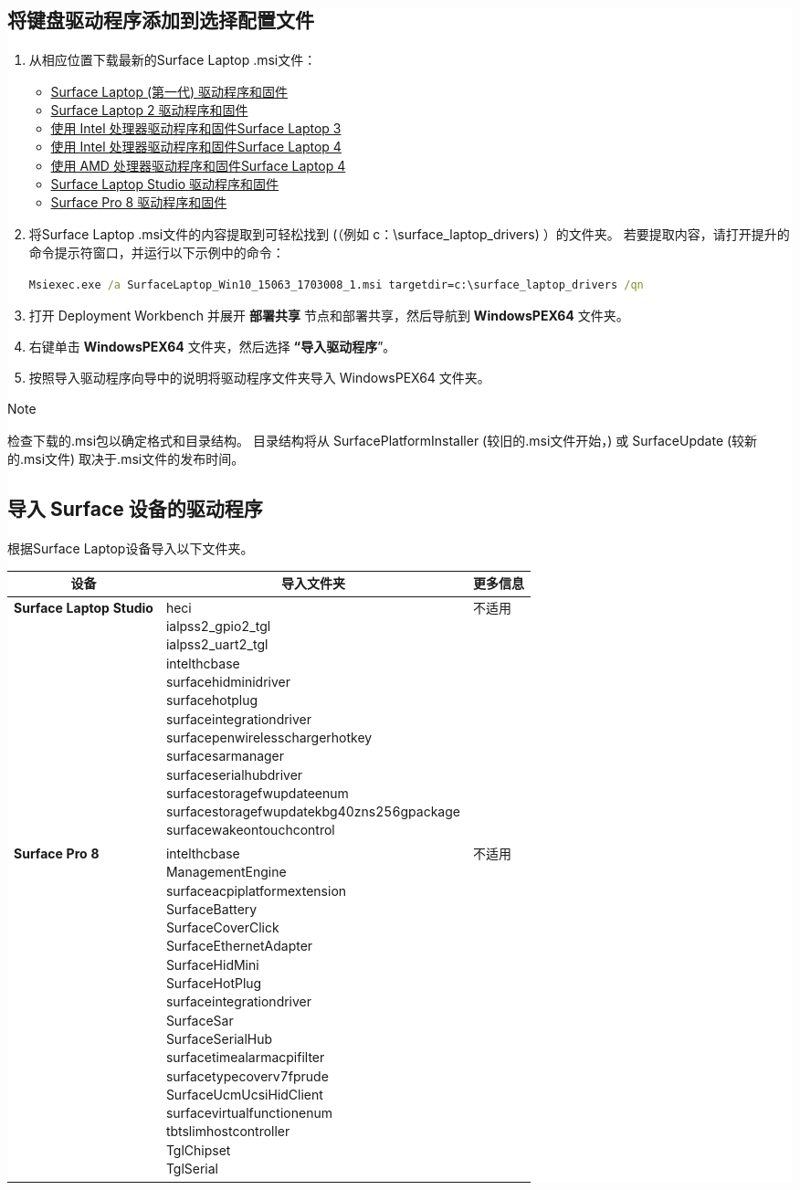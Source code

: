 ## <a name="add-keyboard-drivers-to-the-selection-profile"></a>将键盘驱动程序添加到选择配置文件

1. 从相应位置下载最新的Surface Laptop .msi文件：
    - [Surface Laptop (第一代) 驱动程序和固件](https://www.microsoft.com/download/details.aspx?id=55489)
    - [Surface Laptop 2 驱动程序和固件](https://www.microsoft.com/download/details.aspx?id=57515)
    - [使用 Intel 处理器驱动程序和固件Surface Laptop 3](https://www.microsoft.com/download/details.aspx?id=100429)
    - [使用 Intel 处理器驱动程序和固件Surface Laptop 4](https://www.microsoft.com/download/102924)
    - [使用 AMD 处理器驱动程序和固件Surface Laptop 4](https://www.microsoft.com/download/102923)
    - [Surface Laptop Studio 驱动程序和固件](https://www.microsoft.com/download/details.aspx?id=103505)
    - [Surface Pro 8 驱动程序和固件](https://www.microsoft.com/download/details.aspx?id=103503)

2. 将Surface Laptop .msi文件的内容提取到可轻松找到 (（例如 c：\surface_laptop_drivers) ）的文件夹。 若要提取内容，请打开提升的命令提示符窗口，并运行以下示例中的命令：

   ```cmd
   Msiexec.exe /a SurfaceLaptop_Win10_15063_1703008_1.msi targetdir=c:\surface_laptop_drivers /qn
   ```

3. 打开 Deployment Workbench 并展开 **部署共享** 节点和部署共享，然后导航到 **WindowsPEX64** 文件夹。
4. 右键单击 **WindowsPEX64** 文件夹，然后选择 **“导入驱动程序**”。
5. 按照导入驱动程序向导中的说明将驱动程序文件夹导入 WindowsPEX64 文件夹。

 > [!NOTE]
 > 检查下载的.msi包以确定格式和目录结构。  目录结构将从 SurfacePlatformInstaller (较旧的.msi文件开始，) 或 SurfaceUpdate (较新的.msi文件) 取决于.msi文件的发布时间。

## <a name="import-drivers-for-surface-devices"></a>导入 Surface 设备的驱动程序

根据Surface Laptop设备导入以下文件夹。

| 设备                                    | 导入文件夹                                                                                                                                                                                                                                                                                                                                                                                                                                                                                                                                                                 | 更多信息                                                                                                                                                                                                                                                                                                                                                                                                                            |
| ----------------------------------------- | ------------------------------------------------------------------------------------------------------------------------------------------------------------------------------------------------------------------------------------------------------------------------------------------------------------------------------------------------------------------------------------------------------------------------------------------------------------------------------------------------------------------------------------------------------------------------------ | ------------------------------------------------------------------------------------------------------------------------------------------------------------------------------------------------------------------------------------------------------------------------------------------------------------------------------------------------------------------------------------------------------------------------------------------- |
| **Surface Laptop Studio**                 | heci<br>ialpss2_gpio2_tgl<br>ialpss2_uart2_tgl<br>intelthcbase<br>surfacehidminidriver<br>surfacehotplug<br>surfaceintegrationdriver<br>surfacepenwirelesschargerhotkey<br>surfacesarmanager<br>surfaceserialhubdriver<br>surfacestoragefwupdateenum<br>surfacestoragefwupdatekbg40zns256gpackage<br>surfacewakeontouchcontrol                                                                                                                                                                                                                                                 | 不适用                                                                                                                                                                                                                                                                                                                                                                                                                                         |
| **Surface Pro 8**                         | intelthcbase<br>ManagementEngine<br>surfaceacpiplatformextension<br>SurfaceBattery<br>SurfaceCoverClick<br>SurfaceEthernetAdapter<br>SurfaceHidMini<br>SurfaceHotPlug<br>surfaceintegrationdriver<br>SurfaceSar<br>SurfaceSerialHub<br>surfacetimealarmacpifilter<br>surfacetypecoverv7fprude<br>SurfaceUcmUcsiHidClient<br>surfacevirtualfunctionenum<br>tbtslimhostcontroller<br>TglChipset<br>TglSerial                                                                                                                                                                     | 不适用                                                                                                                                                                                                                                                                                                                                                                                                                                         |